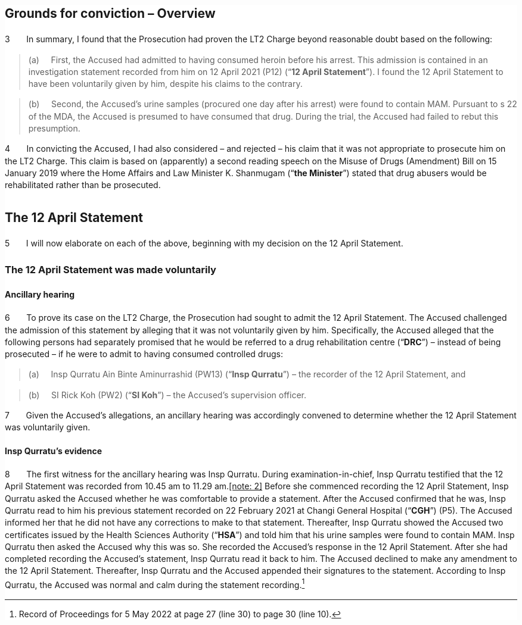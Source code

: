 ## Grounds for conviction – Overview

3       In summary, I found that the Prosecution had proven the LT2 Charge beyond reasonable doubt based on the following:

> (a)     First, the Accused had admitted to having consumed heroin before his arrest. This admission is contained in an investigation statement recorded from him on 12 April 2021 (P12) (“**12 April Statement**”). I found the 12 April Statement to have been voluntarily given by him, despite his claims to the contrary.

> (b)     Second, the Accused’s urine samples (procured one day after his arrest) were found to contain MAM. Pursuant to s 22 of the MDA, the Accused is presumed to have consumed that drug. During the trial, the Accused had failed to rebut this presumption.

4       In convicting the Accused, I had also considered – and rejected – his claim that it was not appropriate to prosecute him on the LT2 Charge. This claim is based on (apparently) a second reading speech on the Misuse of Drugs (Amendment) Bill on 15 January 2019 where the Home Affairs and Law Minister K. Shanmugam (“**the Minister**”) stated that drug abusers would be rehabilitated rather than be prosecuted.

## The 12 April Statement

5       I will now elaborate on each of the above, beginning with my decision on the 12 April Statement.

### The 12 April Statement was made voluntarily

#### Ancillary hearing

6       To prove its case on the LT2 Charge, the Prosecution had sought to admit the 12 April Statement. The Accused challenged the admission of this statement by alleging that it was not voluntarily given by him. Specifically, the Accused alleged that the following persons had separately promised that he would be referred to a drug rehabilitation centre (“**DRC**”) – instead of being prosecuted – if he were to admit to having consumed controlled drugs:

> (a)     Insp Qurratu Ain Binte Aminurrashid (PW13) (“**Insp Qurratu**”) – the recorder of the 12 April Statement, and

> (b)     SI Rick Koh (PW2) (“**SI Koh**”) – the Accused’s supervision officer.

7       Given the Accused’s allegations, an ancillary hearing was accordingly convened to determine whether the 12 April Statement was voluntarily given.

#### Insp Qurratu’s evidence

8       The first witness for the ancillary hearing was Insp Qurratu. During examination-in-chief, Insp Qurratu testified that the 12 April Statement was recorded from 10.45 am to 11.29 am.[\[note: 2\]](#Ftn_2) Before she commenced recording the 12 April Statement, Insp Qurratu asked the Accused whether he was comfortable to provide a statement. After the Accused confirmed that he was, Insp Qurratu read to him his previous statement recorded on 22 February 2021 at Changi General Hospital (“**CGH**”) (P5). The Accused informed her that he did not have any corrections to make to that statement. Thereafter, Insp Qurratu showed the Accused two certificates issued by the Health Sciences Authority (“**HSA**”) and told him that his urine samples were found to contain MAM. Insp Qurratu then asked the Accused why this was so. She recorded the Accused’s response in the 12 April Statement. After she had completed recording the Accused’s statement, Insp Qurratu read it back to him. The Accused declined to make any amendment to the 12 April Statement. Thereafter, Insp Qurratu and the Accused appended their signatures to the statement. According to Insp Qurratu, the Accused was normal and calm during the statement recording.[^3]


[^2]: Record of Proceedings for 5 May 2022 at page 28 (lines 27 and 28); page 29 (lines 31 and 32).
[^3]: Record of Proceedings for 5 May 2022 at page 27 (line 30) to page 30 (line 10).
[^4]: Record of Proceedings for 5 May 2022 at page 32 (line 8) to page 33 (line 18); page 38 (line 8) to page 40 (line 5); page 41 (lines 2 – 13).
[^5]: Record of Proceedings for 5 May 2022 at page 49 (line 18) to page 50 (line 23); page 55 (line 7) – page 56 (line 3).
[^6]: Record of Proceedings for 5 May 2022 at page 58 (line 1) to page 58 (line 23); page 61 (line 9) – page 62 (line 18).
[^7]: Record of Proceedings for 4 May 2022 at page 1 (line 21) to page 2 (line 3).
[^8]: Record of Proceedings for 5 May 2022 at page 41 (line 24) to page 44 (line 31).
[^9]: Record of Proceedings for 5 May 2022 at page 69 (lines 2 – 26).
[^10]: Record of Proceedings for 5 May 2022 at page 73 (line 32) to page 77 (line 24).
[^11]: Record of Proceedings for 6 May 2022 at page 54 (lines 5 – 10).
[^12]: Record of Proceedings for 5 May 2022 at page 78 (line 2) to page 79 (line 2), page 80 (lines 13 – 17) and page 83 (lines 17 – 30); Record of Proceedings for 6 May 2022 at page 12 (line 24) to page 13 (line 10).
[^13]: Record of Proceedings for 6 May 2022 at page 54 (lines 19 – 22); page 57 (lines 3 – 11).
[^14]: Record of Proceedings for 5 May 2022 at page 83 (lines 8 – 16).
[^15]: Record of Proceedings for 5 May 2022 at page 21 (lines 28 – 32).
[^16]: Record of Proceedings for 5 May 2022 at page 23 (lines 12 – 25).
[^17]: **Sgt Danial** – Record of Proceedings for 4 May 2022 at page 31 (line 5) to page 34 (line 6).**SI Ridwan –** Record of Proceedings for 4 May 2022 at page 53 (line 32) to page 56 (line 31).**Sgt Marfiqa –** Record of Proceedings for 4 May 2022 at page 68 (line 26) to page 69 (line 30).
[^18]: **Sgt Danial** – Record of Proceedings for 4 May 2022 at page 34 (lines 7 – 32); page 35 (lines 26 – 31).**SI Ridwan –** Record of Proceedings for 4 May 2022 at page 57 (line 1) to page 58 (line 28).**Sgt Marfiqa –** Record of Proceedings for 4 May 2022 at page 70 (line 1) to page 71 (line 32).
[^19]: **Sgt Danial** – Record of Proceedings for 4 May 2022 at page 30 (lines 28 – 32); page 35 (lines 1 – 22); page 36 (lines 4 – 31).**SI Ridwan –** Record of Proceedings for 4 May 2022 at page 58 (line 29) to page 59 (line 19); page 60 (line 7) to page 61 (line 30).**Sgt Marfiqa –** Record of Proceedings for 4 May 2022 at page 72 (lines 2 – 17); page 76 (lines 7 – 25).
[^20]: Record of Proceedings for 6 May 2022 at page 11 (lines 14 – 23); page 12 (line 3 – 22); page 15 (line 17) to page 16 (line 21).
[^21]: Record of Proceedings for 6 May 2022 at page 16 (lines 22 – 30); page (lines 7 and 8).
[^22]: Record of Proceedings for 4 May 2022 at page 3 (lines 23 – 25).
[^23]: Record of Proceedings for 4 May 2022 at page 47 (line 7) to page 50 (line 3).
[^24]: Record of Proceedings for 6 May 2022 at page 36 (line 5) to page 37 (line 16).
[^25]: Record of Proceedings for 6 May 2022 at page 28 (line 13) to page 31 (line 5).
[^26]: Record of Proceedings for 5 May 2022 at page 11 (lines 8 – 17).
[^27]: Record of Proceedings for 5 May 2022 at page 9 (lines 20 – 31); page 15 (line 28) to page 16 (line 6).
[^28]: Record of Proceedings for 4 May 2022 at page 84 (line 25) to page 86 (line 4); page 88 (lines 21 – 31).
[^29]: Record of Proceedings for 6 May 2022 at page 19 (lines 9 – 22).
[^30]: Record of Proceedings for 6 May 2022 at page 18 (line 6) to page 19 (line 8).
[^31]: Record of Proceedings for 6 May 2022 at page 39 (line 30) to page 40 (line 29).
[^32]: Record of Proceedings for 6 May 2022 at page 32 (line 9) to page 35 (line 31).
[^33]: Record of Proceedings for 6 May 2022 at page 20 (line 30) to page 24 (line 13).
[^34]: Record of Proceedings for 6 May 2022 at page 45 (line 29) to page 47 (line 30).
[^35]: Record of Proceedings for 6 May 2022 at page 25 (line 22) to page 28 (line 9).
[^36]: Record of Proceedings for 5 May 2022 at page 10 (line 26) to page 11 (line 2); page 16 (lines 7 – 16).
[^37]: Record of Proceedings for 6 May 2022 at page 23 (lines 2 – 8); page 49 (line 18) to page 50 (line 13).
[^38]: Record of Proceedings for 5 May 2022 at page 61 (lines 9 – 19); Record of Proceedings for 6 May 2022 at page 4 (line 14) to page 5 (line 17).